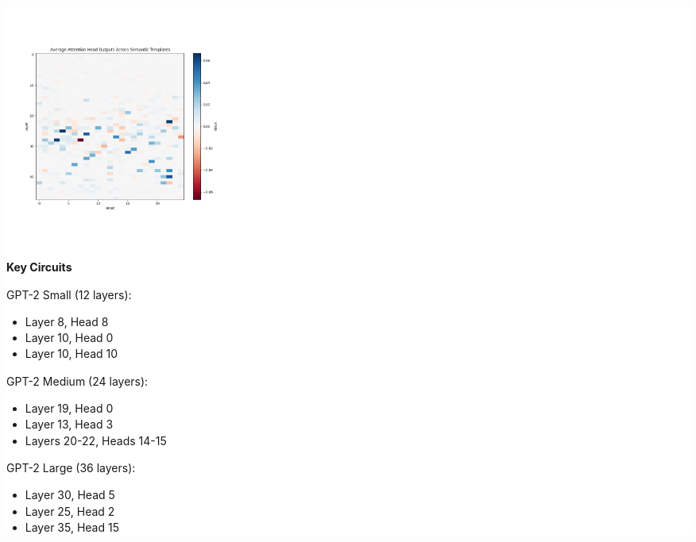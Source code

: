 <img src="/files/ReasoningInterp/results/gpt2-xl/paper_templates/activation_patching_attn_head_out_avg.png" width="300" height="300" alt="GPT-2 XL: Semantic Attention"/></td>
</tr>
</table>

**Key Circuits**

GPT-2 Small (12 layers):
- Layer 8, Head 8
- Layer 10, Head 0
- Layer 10, Head 10

GPT-2 Medium (24 layers):
- Layer 19, Head 0
- Layer 13, Head 3
- Layers 20-22, Heads 14-15

GPT-2 Large (36 layers):
- Layer 30, Head 5
- Layer 25, Head 2
- Layer 35, Head 15
